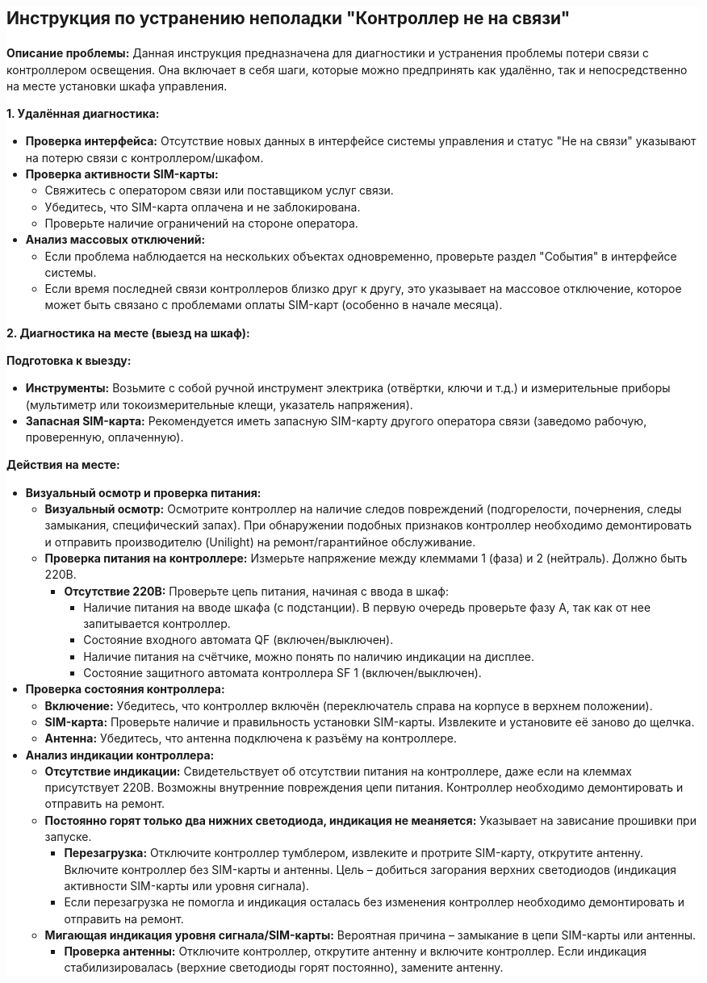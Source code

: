 ## **Инструкция по устранению неполадки "Контроллер не на связи"**

**Описание проблемы:** Данная инструкция предназначена для диагностики и устранения проблемы потери связи с контроллером освещения. Она включает в себя шаги, которые можно предпринять как удалённо, так и непосредственно на месте установки шкафа управления.

**1\. Удалённая диагностика:**

* **Проверка интерфейса:** Отсутствие новых данных в интерфейсе системы управления и статус "Не на связи" указывают на потерю связи с контроллером/шкафом.  
* **Проверка активности SIM-карты:**  
  * Свяжитесь с оператором связи или поставщиком услуг связи.  
  * Убедитесь, что SIM-карта оплачена и не заблокирована.  
  * Проверьте наличие ограничений на стороне оператора.  
* **Анализ массовых отключений:**  
  * Если проблема наблюдается на нескольких объектах одновременно, проверьте раздел "События" в интерфейсе системы.  
  * Если время последней связи контроллеров близко друг к другу, это указывает на массовое отключение, которое может быть связано с проблемами оплаты SIM-карт (особенно в начале месяца).

**2\. Диагностика на месте (выезд на шкаф):**

**Подготовка к выезду:**

* **Инструменты:** Возьмите с собой ручной инструмент электрика (отвёртки, ключи и т.д.) и измерительные приборы (мультиметр или токоизмерительные клещи, указатель напряжения).  
* **Запасная SIM-карта:** Рекомендуется иметь запасную SIM-карту другого оператора связи (заведомо рабочую, проверенную, оплаченную).

**Действия на месте:**

* **Визуальный осмотр и проверка питания:**  
  * **Визуальный осмотр:** Осмотрите контроллер на наличие следов повреждений (подгорелости, почернения, следы замыкания, специфический запах). При обнаружении подобных признаков контроллер необходимо демонтировать и отправить производителю (Unilight) на ремонт/гарантийное обслуживание.  
  * **Проверка питания на контроллере:** Измерьте напряжение между клеммами 1 (фаза) и 2 (нейтраль). Должно быть 220В.  
    * **Отсутствие 220В:** Проверьте цепь питания, начиная с ввода в шкаф:  
      * Наличие питания на вводе шкафа (с подстанции). В первую очередь проверьте фазу A, так как от нее запитывается контроллер.  
      * Состояние входного автомата QF (включен/выключен).  
      * Наличие питания на счётчике, можно понять по наличию индикации на дисплее.  
      * Состояние защитного автомата контроллера SF 1 (включен/выключен).  
* **Проверка состояния контроллера:**  
  * **Включение:** Убедитесь, что контроллер включён (переключатель справа на корпусе в верхнем положении).  
  * **SIM-карта:** Проверьте наличие и правильность установки SIM-карты. Извлеките и установите её заново до щелчка.  
  * **Антенна:** Убедитесь, что антенна подключена к разъёму на контроллере.  
* **Анализ индикации контроллера:**  
  * **Отсутствие индикации:** Свидетельствует об отсутствии питания на контроллере, даже если на клеммах присутствует 220В. Возможны внутренние повреждения цепи питания. Контроллер необходимо демонтировать и отправить на ремонт.  
  * **Постоянно горят только два нижних светодиода, индикация не меаняется:** Указывает на зависание прошивки при запуске.  
    * **Перезагрузка:** Отключите контроллер тумблером, извлеките и протрите SIM-карту, открутите антенну. Включите контроллер без SIM-карты и антенны. Цель – добиться загорания верхних светодиодов (индикация активности SIM-карты или уровня сигнала).  
    * Если перезагрузка не помогла и индикация осталась без изменения контроллер необходимо демонтировать и отправить на ремонт.  
  * **Мигающая индикация уровня сигнала/SIM-карты:** Вероятная причина – замыкание в цепи SIM-карты или антенны.  
    * **Проверка антенны:** Отключите контроллер, открутите антенну и включите контроллер. Если индикация стабилизировалась (верхние светодиоды горят постоянно), замените антенну.  